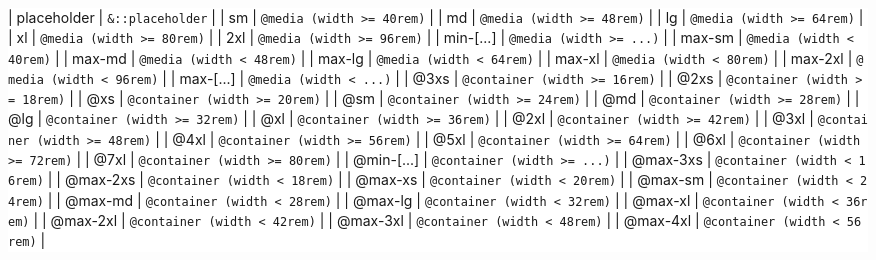| placeholder | `&::placeholder` |
| sm | `@media (width >= 40rem)` |
| md | `@media (width >= 48rem)` |
| lg | `@media (width >= 64rem)` |
| xl | `@media (width >= 80rem)` |
| 2xl | `@media (width >= 96rem)` |
| min-[...] | `@media (width >= ...)` |
| max-sm | `@media (width < 40rem)` |
| max-md | `@media (width < 48rem)` |
| max-lg | `@media (width < 64rem)` |
| max-xl | `@media (width < 80rem)` |
| max-2xl | `@media (width < 96rem)` |
| max-[...] | `@media (width < ...)` |
| @3xs | `@container (width >= 16rem)` |
| @2xs | `@container (width >= 18rem)` |
| @xs | `@container (width >= 20rem)` |
| @sm | `@container (width >= 24rem)` |
| @md | `@container (width >= 28rem)` |
| @lg | `@container (width >= 32rem)` |
| @xl | `@container (width >= 36rem)` |
| @2xl | `@container (width >= 42rem)` |
| @3xl | `@container (width >= 48rem)` |
| @4xl | `@container (width >= 56rem)` |
| @5xl | `@container (width >= 64rem)` |
| @6xl | `@container (width >= 72rem)` |
| @7xl | `@container (width >= 80rem)` |
| @min-[...] | `@container (width >= ...)` |
| @max-3xs | `@container (width < 16rem)` |
| @max-2xs | `@container (width < 18rem)` |
| @max-xs | `@container (width < 20rem)` |
| @max-sm | `@container (width < 24rem)` |
| @max-md | `@container (width < 28rem)` |
| @max-lg | `@container (width < 32rem)` |
| @max-xl | `@container (width < 36rem)` |
| @max-2xl | `@container (width < 42rem)` |
| @max-3xl | `@container (width < 48rem)` |
| @max-4xl | `@container (width < 56rem)` |